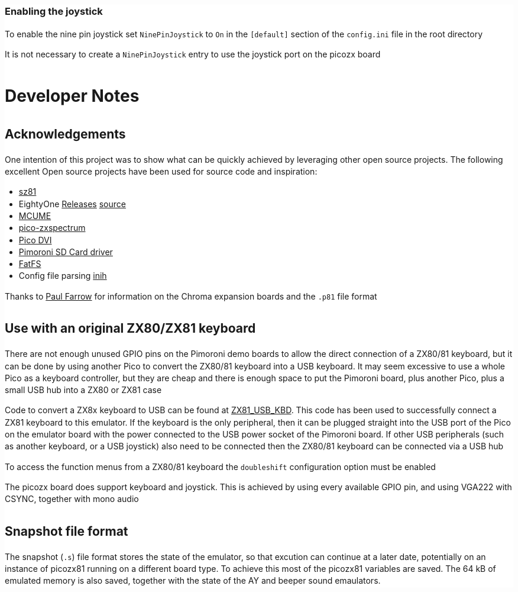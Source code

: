 ### Enabling the joystick
To enable the nine pin joystick set `NinePinJoystick` to `On` in the `[default]` section of the `config.ini` file in the root directory

It is not necessary to create a `NinePinJoystick` entry to use the joystick port on the picozx board

# Developer Notes
## Acknowledgements
One intention of this project was to show what can be quickly achieved by leveraging other open source projects. The following excellent Open source projects have been used for source code and inspiration:
+ [sz81](https://github.com/SegHaxx/sz81)
+ EightyOne [Releases](https://sourceforge.net/projects/eightyone-sinclair-emulator/) [source](https://github.com/charlierobson/EightyOne)
+ [MCUME](https://github.com/Jean-MarcHarvengt/MCUME)
+ [pico-zxspectrum](https://github.com/fruit-bat/pico-zxspectrum)
+ [Pico DVI](https://github.com/Wren6991/PicoDVI)
+ [Pimoroni SD Card driver](https://github.com/pimoroni/pimoroni-pico/tree/main/drivers/sdcard)
+ [FatFS](http://elm-chan.org/fsw/ff/00index_e.html)
+ Config file parsing [inih](https://github.com/benhoyt/inih)

Thanks to [Paul Farrow](http://www.fruitcake.plus.com/) for information on the Chroma expansion boards and the `.p81` file format
## Use with an original ZX80/ZX81 keyboard
There are not enough unused GPIO pins on the Pimoroni demo boards to allow the direct connection of a ZX80/81 keyboard, but it can be done by using another Pico to convert the ZX80/81 keyboard into a USB keyboard. It may seem excessive to use a whole Pico as a keyboard controller, but they are cheap and there is enough space to put the Pimoroni board, plus another Pico, plus a small USB hub into a ZX80 or ZX81 case

Code to convert a ZX8x keyboard to USB can be found at [ZX81_USB_KBD](https://github.com/ikjordan/ZX81_USB_KBD). This code has been used to successfully connect a ZX81 keyboard to this emulator. If the keyboard is the only peripheral, then it can be plugged straight into the USB port of the Pico on the emulator board with the power connected to the USB power socket of the Pimoroni board. If other USB peripherals (such as another keyboard, or a USB joystick) also need to be connected then the ZX80/81 keyboard can be connected via a USB hub

To access the function menus from a ZX80/81 keyboard the `doubleshift` configuration option must be enabled

The picozx board does support keyboard and joystick. This is achieved by using every available GPIO pin, and using VGA222 with CSYNC, together with mono audio
## Snapshot file format
The snapshot (`.s`) file format stores the state of the emulator, so that excution can continue at a later date, potentially on an instance of picozx81 running on a different board type. To achieve this most of the picozx81 variables are saved. The 64 kB of emulated memory is also saved, together with the state of the AY and beeper sound emaulators.
